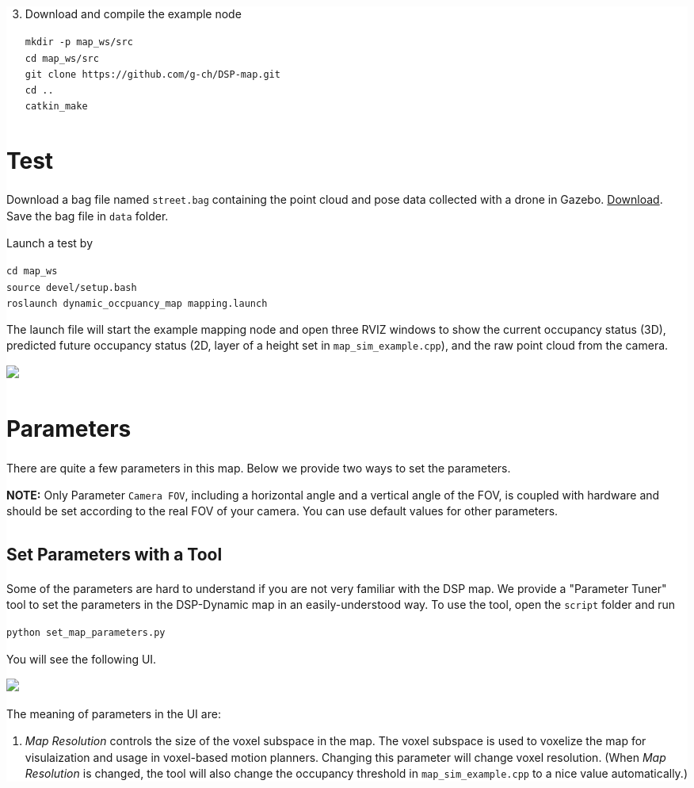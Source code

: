 3. Download and compile the example node
    ```
    mkdir -p map_ws/src
    cd map_ws/src
    git clone https://github.com/g-ch/DSP-map.git
    cd ..
    catkin_make
    ```

# Test
Download a bag file named `street.bag` containing the point cloud and pose data collected with a drone in Gazebo. [Download](https://drive.google.com/file/d/1go4ALTe8CqaBY2wjZJzkUCmdlBI7yAAU/view?usp=sharing).
Save the bag file in `data` folder.

Launch a test by
```
cd map_ws
source devel/setup.bash
roslaunch dynamic_occpuancy_map mapping.launch
```

The launch file will start the example mapping node and open three RVIZ windows to show the current occupancy status (3D), predicted future occupancy status (2D, layer of a height set in `map_sim_example.cpp`), and the raw point cloud from the camera.

<img src="data/example.png"/>

# Parameters
There are quite a few parameters in this map. Below we provide two ways to set the parameters.

__NOTE:__ Only Parameter `Camera FOV`, including a horizontal angle and a vertical angle of the FOV, is coupled with hardware and should be set according to the real FOV of your camera.
You can use default values for other parameters.

## Set Parameters with a Tool
Some of the parameters are hard to understand if you are not very familiar with the DSP map. We provide a "Parameter Tuner" tool to set the parameters in the DSP-Dynamic map in an easily-understood way. To use the tool, open the `script` folder and run 

```
python set_map_parameters.py
```
You will see the following UI.

<img src="data/ParameterTuner.png"/>

The meaning of parameters in the UI are:

1. _Map Resolution_ controls the size of the voxel subspace in the map. The voxel subspace is used to voxelize the map for visulaization and usage in voxel-based motion planners. Changing this parameter will change voxel resolution. (When _Map Resolution_ is changed, the tool will also change the occupancy threshold in `map_sim_example.cpp` to a nice value automatically.) 
